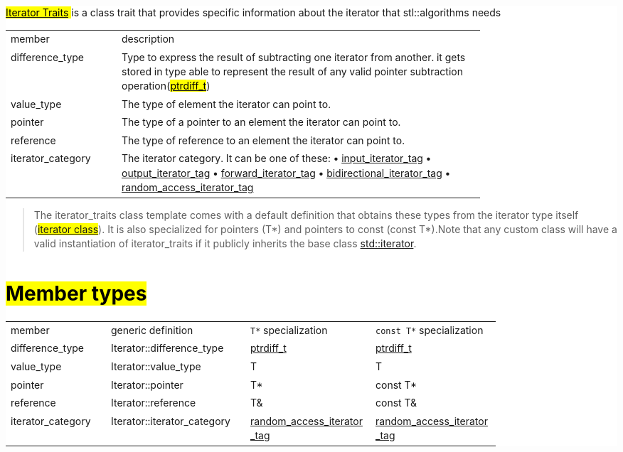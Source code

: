 </p><p id="084c2d29-ee3b-4678-8e40-fd98b7b1b6cb" class=""><a href="https://en.cppreference.com/w/cpp/iterator/iterator_traits"><mark class="highlight-purple">Iterator Traits</mark></a><mark class="highlight-purple"> </mark>is a class trait that provides specific information about the iterator that stl::algorithms needs </p><table id="29661cf0-62f9-4fa7-906d-043eeb5d45b2" class="simple-table"><tbody><tr id="1ebc69c7-2b6c-4ae6-97bc-7ca8d2ca393c"><td id="qDYD" class="" style="width:142px">member</td><td id="Kg]c" class="" style="width:497px">description</td></tr><tr id="9c9cd921-c7c8-469c-8bb8-71eceb8ec056"><td id="qDYD" class="" style="width:142px">difference_type</td><td id="Kg]c" class="" style="width:497px">Type to express the result of subtracting one iterator from another. it gets stored in type able to represent the result of any valid pointer subtraction operation(<a href="https://en.cppreference.com/w/cpp/types/ptrdiff_t"><mark class="highlight-red">ptrdiff_t</mark></a>)</td></tr><tr id="a72b3c75-96bb-4b3c-bd15-f4b95bef0d3e"><td id="qDYD" class="" style="width:142px">value_type</td><td id="Kg]c" class="" style="width:497px">The type of element the iterator can point to.</td></tr><tr id="46c863c2-7672-4ef7-9f20-af616de1be2e"><td id="qDYD" class="" style="width:142px">pointer</td><td id="Kg]c" class="" style="width:497px">The type of a pointer to an element the iterator can point to.</td></tr><tr id="18ce0dd1-7e91-495e-bafa-f4d9d7b1181a"><td id="qDYD" class="" style="width:142px">reference</td><td id="Kg]c" class="" style="width:497px">The type of reference to an element the iterator can point to.</td></tr><tr id="d9a0ce55-df8b-4070-8306-512273d027d6"><td id="qDYD" class="" style="width:142px">iterator_category</td><td id="Kg]c" class="" style="width:497px">The iterator category. It can be one of these:
• <a href="https://cplusplus.com/input_iterator_tag">input_iterator_tag</a>
• <a href="https://cplusplus.com/output_iterator_tag">output_iterator_tag</a>
• <a href="https://cplusplus.com/forward_iterator_tag">forward_iterator_tag</a>
• <a href="https://cplusplus.com/bidirectional_iterator_tag">bidirectional_iterator_tag</a>
• <a href="https://cplusplus.com/random_access_iterator_tag">random_access_iterator_tag</a></td></tr></tbody></table><blockquote id="60756a07-7cb4-4fed-8c46-91bcc75a5511" class="">The iterator_traits class template comes with a default definition that obtains these types from the iterator type itself (<mark class="highlight-red"><a href="https://cplusplus.com/reference/iterator/iterator/">iterator class</a></mark>). It is also specialized for pointers (T*) and pointers to const (const T*).Note that any custom class will have a valid instantiation of iterator_traits if it publicly inherits the base class <a href="https://cplusplus.com/iterator">std::iterator</a>.</blockquote><h1 id="cebc102e-0012-4d29-bd8e-c76315ddd5db" class=""><mark class="highlight-teal">Member types</mark></h1><table id="90c8095b-a8aa-4480-9fee-3cfcd0d6e3d6" class="simple-table"><tbody><tr id="33c6dc5b-4f98-40ae-82e1-df4e15a2fdb4"><td id="MEtS" class="" style="width:127px">member</td><td id="Wow@" class="" style="width:182px">generic definition</td><td id="L}A]" class="" style="width:162px"><code>T*</code> specialization</td><td id="oEq|" class="" style="width:162px"><code>const T*</code> specialization</td></tr><tr id="b52e27ba-ffa6-4bf3-b095-f816ce23c0d7"><td id="MEtS" class="" style="width:127px">difference_type</td><td id="Wow@" class="" style="width:182px">Iterator::difference_type</td><td id="L}A]" class="" style="width:162px"><a href="https://cplusplus.com/ptrdiff_t">ptrdiff_t</a></td><td id="oEq|" class="" style="width:162px"><a href="https://cplusplus.com/ptrdiff_t">ptrdiff_t</a></td></tr><tr id="01bb906a-c11b-4c18-971f-961e160c3d43"><td id="MEtS" class="" style="width:127px">value_type</td><td id="Wow@" class="" style="width:182px">Iterator::value_type</td><td id="L}A]" class="" style="width:162px">T</td><td id="oEq|" class="" style="width:162px">T</td></tr><tr id="ad02d77b-1a41-49a9-8d6a-48ae1906b4f1"><td id="MEtS" class="" style="width:127px">pointer</td><td id="Wow@" class="" style="width:182px">Iterator::pointer</td><td id="L}A]" class="" style="width:162px">T*</td><td id="oEq|" class="" style="width:162px">const T*</td></tr><tr id="f9fac0d9-8739-4263-ae3a-e7b2654750d2"><td id="MEtS" class="" style="width:127px">reference</td><td id="Wow@" class="" style="width:182px">Iterator::reference</td><td id="L}A]" class="" style="width:162px">T&amp;</td><td id="oEq|" class="" style="width:162px">const T&amp;</td></tr><tr id="cfa4211b-51a7-4380-8cf1-d3349259a625"><td id="MEtS" class="" style="width:127px">iterator_category</td><td id="Wow@" class="" style="width:182px">Iterator::iterator_category</td><td id="L}A]" class="" style="width:162px"><a href="https://cplusplus.com/random_access_iterator_tag">random_access_iterator_tag</a></td><td id="oEq|" class="" style="width:162px"><a href="https://cplusplus.com/random_access_iterator_tag">random_access_iterator_tag</a></td></tr></tbody></table></div></p><p id="6ed2e0f1-4539-4a3e-b049-d78215f82ee8" class="">